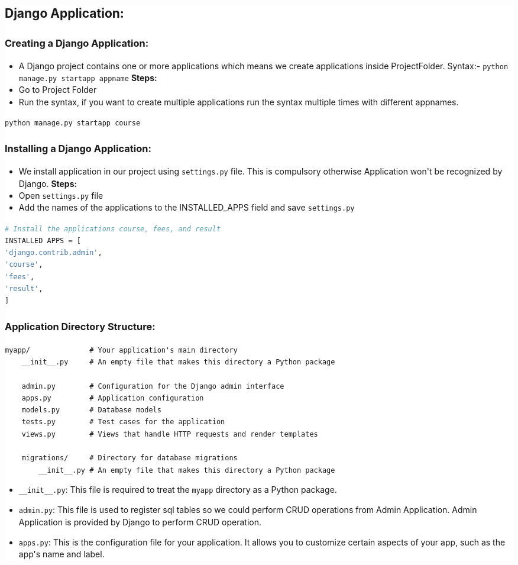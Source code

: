 ## Django Application:
### Creating a Django Application:
- A Django project contains one or more applications which means we create applications inside ProjectFolder.
Syntax:- `python manage.py startapp appname`
**Steps:**
- Go to Project Folder
- Run the syntax, if you want to create multiple applications run the syntax multiple times with different appnames.
```bash
python manage.py startapp course
```

### Installing a Django Application:
- We install application in our project using `settings.py` file. This is compulsory otherwise Application won't be recognized by Django.
**Steps:**
- Open `settings.py` file
- Add the names of the applications to the INSTALLED_APPS field and save `settings.py`
```python
# Install the applications course, fees, and result
INSTALLED APPS = [
'django.contrib.admin',
'course',
'fees',
'result',
]
```

### Application Directory Structure:
```
myapp/              # Your application's main directory
    __init__.py     # An empty file that makes this directory a Python package

    admin.py        # Configuration for the Django admin interface
    apps.py         # Application configuration
    models.py       # Database models
    tests.py        # Test cases for the application
    views.py        # Views that handle HTTP requests and render templates

    migrations/     # Directory for database migrations
        __init__.py # An empty file that makes this directory a Python package
```
- `__init__.py`: This file is required to treat the `myapp` directory as a Python package.

- `admin.py`: This file is used to register sql tables so we could perform CRUD operations from Admin Application. Admin Application is provided by Django to perform CRUD operation.

- `apps.py`: This is the configuration file for your application. It allows you to customize certain aspects of your app, such as the app's name and label.
